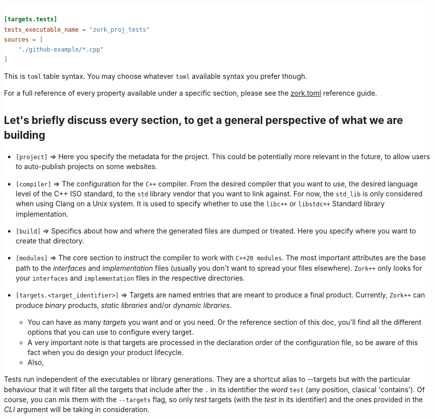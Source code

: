 ```toml

[targets.tests]
tests_executable_name = "zork_proj_tests"
sources = [
    "./github-example/*.cpp"
]
```

This is `toml` table syntax. You may choose whatever `toml` available syntax you prefer though.

For a full reference of every property available under a specific section, please see the [zork.toml](#zork_toml_reference) reference guide.


## Let's briefly discuss every section, to get a general perspective of what we are building

- `[project]` ⇒ Here you specify the metadata for the project. This could be potentially more relevant in the future, to allow users to auto-publish projects on some websites.

- `[compiler]` ⇒ The configuration for the `C++` compiler. From the desired compiler that you want to use, the desired language level of the C++ ISO standard, to the `std` library vendor that you want to link against.
For now, the `std_lib` is only considered when using Clang on a Unix system.
It is used to specify whether to use the `libc++` or `libstdc++` Standard library implementation.

- `[build]` ⇒ Specifics about how and where the generated files are dumped or treated. Here you specify where you want to create that directory.

- `[modules]` ⇒ The core section to instruct the compiler to work with `C++20 modules`. The most important attributes are the base path to the *interfaces* and *implementation* files (usually you don't want to spread your files elsewhere).
`Zork++` only looks for your `interfaces` and `implementation` files in the respective directories.

- `[targets.<target_identifier>]` ⇒ Targets are named entries that are meant to produce a final product. Currently,
`Zork++` can produce *binary* products, *static libraries* and/or *dynamic libraries*.
    - You can have as many *targets* you want and or you need. Or the reference section of this doc, you'll find all the
different options that you can use to configure every target.
    - A very important note is that targets are processed in the declaration order of the configuration file, so be aware
of this fact when you do design your product lifecycle.
    - Also, 

Tests run independent of the executables or library generations. They are a shortcut alias to --targets
but with the particular behaviour that it will filter all the targets that include after the `.` in its
identifier the *word* `test` (any position, clasical 'contains'). Of course, you can mix them with the `--targets`
flag, so only *test* targets (with the *test* in its identifier) and the ones provided in the *CLI* argument
will be taking in consideration.
